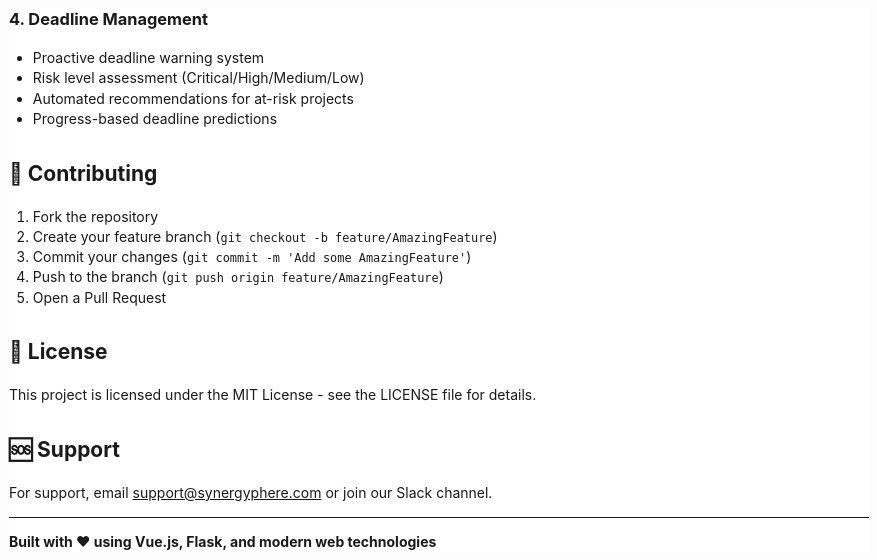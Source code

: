 ### 4. Deadline Management
- Proactive deadline warning system
- Risk level assessment (Critical/High/Medium/Low)
- Automated recommendations for at-risk projects
- Progress-based deadline predictions

## 🤝 Contributing

1. Fork the repository
2. Create your feature branch (`git checkout -b feature/AmazingFeature`)
3. Commit your changes (`git commit -m 'Add some AmazingFeature'`)
4. Push to the branch (`git push origin feature/AmazingFeature`)
5. Open a Pull Request

## 📄 License

This project is licensed under the MIT License - see the LICENSE file for details.

## 🆘 Support

For support, email support@synergyphere.com or join our Slack channel.

---

**Built with ❤️ using Vue.js, Flask, and modern web technologies**
